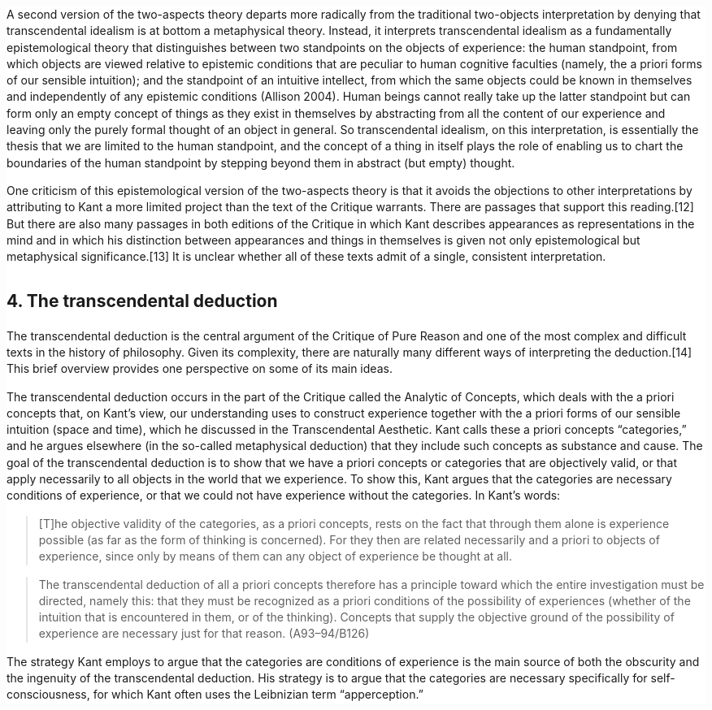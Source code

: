A second version of the two-aspects theory departs more radically from the traditional two-objects interpretation by denying that transcendental idealism is at bottom a metaphysical theory. Instead, it interprets transcendental idealism as a fundamentally epistemological theory that distinguishes between two standpoints on the objects of experience: the human standpoint, from which objects are viewed relative to epistemic conditions that are peculiar to human cognitive faculties (namely, the a priori forms of our sensible intuition); and the standpoint of an intuitive intellect, from which the same objects could be known in themselves and independently of any epistemic conditions (Allison 2004). Human beings cannot really take up the latter standpoint but can form only an empty concept of things as they exist in themselves by abstracting from all the content of our experience and leaving only the purely formal thought of an object in general. So transcendental idealism, on this interpretation, is essentially the thesis that we are limited to the human standpoint, and the concept of a thing in itself plays the role of enabling us to chart the boundaries of the human standpoint by stepping beyond them in abstract (but empty) thought.

One criticism of this epistemological version of the two-aspects theory is that it avoids the objections to other interpretations by attributing to Kant a more limited project than the text of the Critique warrants. There are passages that support this reading.[12] But there are also many passages in both editions of the Critique in which Kant describes appearances as representations in the mind and in which his distinction between appearances and things in themselves is given not only epistemological but metaphysical significance.[13] It is unclear whether all of these texts admit of a single, consistent interpretation.

## 4. The transcendental deduction
The transcendental deduction is the central argument of the Critique of Pure Reason and one of the most complex and difficult texts in the history of philosophy. Given its complexity, there are naturally many different ways of interpreting the deduction.[14] This brief overview provides one perspective on some of its main ideas.

The transcendental deduction occurs in the part of the Critique called the Analytic of Concepts, which deals with the a priori concepts that, on Kant’s view, our understanding uses to construct experience together with the a priori forms of our sensible intuition (space and time), which he discussed in the Transcendental Aesthetic. Kant calls these a priori concepts “categories,” and he argues elsewhere (in the so-called metaphysical deduction) that they include such concepts as substance and cause. The goal of the transcendental deduction is to show that we have a priori concepts or categories that are objectively valid, or that apply necessarily to all objects in the world that we experience. To show this, Kant argues that the categories are necessary conditions of experience, or that we could not have experience without the categories. In Kant’s words:

> [T]he objective validity of the categories, as a priori concepts, rests on the fact that through them alone is experience possible (as far as the form of thinking is concerned). For they then are related necessarily and a priori to objects of experience, since only by means of them can any object of experience be thought at all.

> The transcendental deduction of all a priori concepts therefore has a principle toward which the entire investigation must be directed, namely this: that they must be recognized as a priori conditions of the possibility of experiences (whether of the intuition that is encountered in them, or of the thinking). Concepts that supply the objective ground of the possibility of experience are necessary just for that reason. (A93–94/B126)

The strategy Kant employs to argue that the categories are conditions of experience is the main source of both the obscurity and the ingenuity of the transcendental deduction. His strategy is to argue that the categories are necessary specifically for self-consciousness, for which Kant often uses the Leibnizian term “apperception.”
